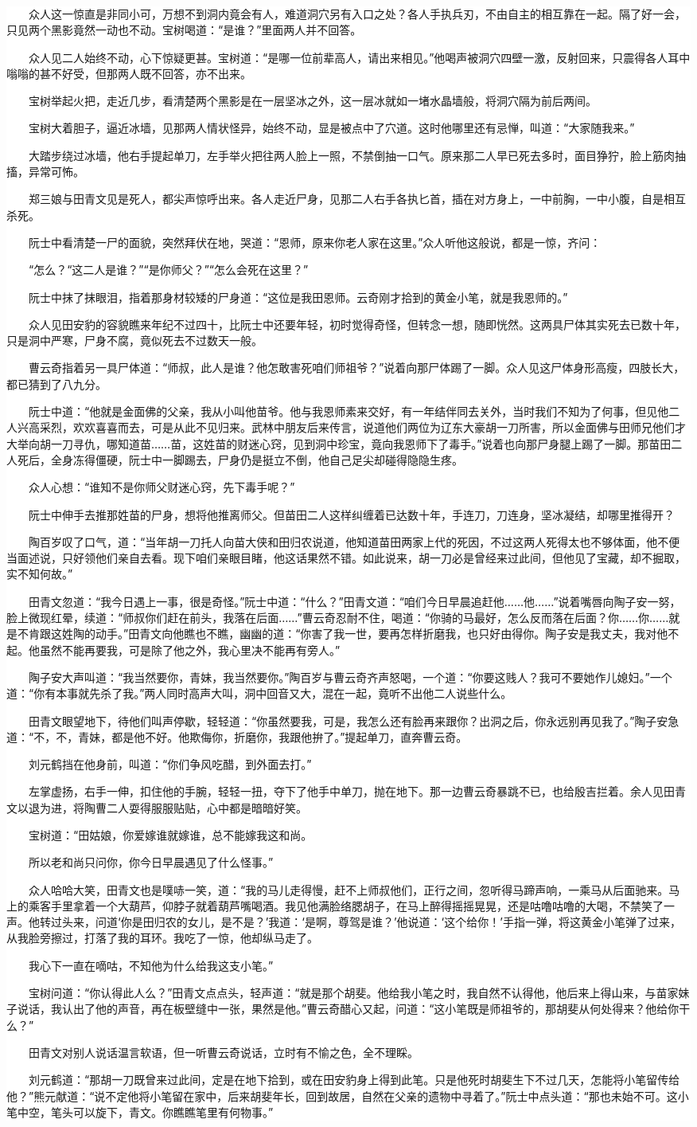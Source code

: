 　　众人这一惊直是非同小可，万想不到洞内竟会有人，难道洞穴另有入口之处？各人手执兵刃，不由自主的相互靠在一起。隔了好一会，只见两个黑影竟然一动也不动。宝树喝道：“是谁？”里面两人并不回答。

　　众人见二人始终不动，心下惊疑更甚。宝树道：“是哪一位前辈高人，请出来相见。”他喝声被洞穴四壁一激，反射回来，只震得各人耳中嗡嗡的甚不好受，但那两人既不回答，亦不出来。

　　宝树举起火把，走近几步，看清楚两个黑影是在一层坚冰之外，这一层冰就如一堵水晶墙般，将洞穴隔为前后两间。

　　宝树大着胆子，逼近冰墙，见那两人情状怪异，始终不动，显是被点中了穴道。这时他哪里还有忌惮，叫道：“大家随我来。”

　　大踏步绕过冰墙，他右手提起单刀，左手举火把往两人脸上一照，不禁倒抽一口气。原来那二人早已死去多时，面目狰狞，脸上筋肉抽搐，异常可怖。

　　郑三娘与田青文见是死人，都尖声惊呼出来。各人走近尸身，见那二人右手各执匕首，插在对方身上，一中前胸，一中小腹，自是相互杀死。

　　阮士中看清楚一尸的面貌，突然拜伏在地，哭道：“恩师，原来你老人家在这里。”众人听他这般说，都是一惊，齐问：

　　“怎么？“这二人是谁？”“是你师父？”“怎么会死在这里？”

　　阮士中抹了抹眼泪，指着那身材较矮的尸身道：“这位是我田恩师。云奇刚才拾到的黄金小笔，就是我恩师的。”

　　众人见田安豹的容貌瞧来年纪不过四十，比阮士中还要年轻，初时觉得奇怪，但转念一想，随即恍然。这两具尸体其实死去已数十年，只是洞中严寒，尸身不腐，竟似死去不过数天一般。

　　曹云奇指着另一具尸体道：“师叔，此人是谁？他怎敢害死咱们师祖爷？”说着向那尸体踢了一脚。众人见这尸体身形高瘦，四肢长大，都已猜到了八九分。

　　阮士中道：“他就是金面佛的父亲，我从小叫他苗爷。他与我恩师素来交好，有一年结伴同去关外，当时我们不知为了何事，但见他二人兴高采烈，欢欢喜喜而去，可是从此不见归来。武林中朋友后来传言，说道他们两位为辽东大豪胡一刀所害，所以金面佛与田师兄他们才大举向胡一刀寻仇，哪知道苗……苗，这姓苗的财迷心窍，见到洞中珍宝，竟向我恩师下了毒手。”说着也向那尸身腿上踢了一脚。那苗田二人死后，全身冻得僵硬，阮士中一脚踢去，尸身仍是挺立不倒，他自己足尖却碰得隐隐生疼。

　　众人心想：“谁知不是你师父财迷心窍，先下毒手呢？”

　　阮士中伸手去推那姓苗的尸身，想将他推离师父。但苗田二人这样纠缠着已达数十年，手连刀，刀连身，坚冰凝结，却哪里推得开？

　　陶百岁叹了口气，道：“当年胡一刀托人向苗大侠和田归农说道，他知道苗田两家上代的死因，不过这两人死得太也不够体面，他不便当面述说，只好领他们亲自去看。现下咱们亲眼目睹，他这话果然不错。如此说来，胡一刀必是曾经来过此间，但他见了宝藏，却不掘取，实不知何故。”

　　田青文忽道：“我今日遇上一事，很是奇怪。”阮士中道：“什么？”田青文道：“咱们今日早晨追赶他……他……”说着嘴唇向陶子安一努，脸上微现红晕，续道：“师叔你们赶在前头，我落在后面……”曹云奇忍耐不住，喝道：“你骑的马最好，怎么反而落在后面？你……你……就是不肯跟这姓陶的动手。”田青文向他瞧也不瞧，幽幽的道：“你害了我一世，要再怎样折磨我，也只好由得你。陶子安是我丈夫，我对他不起。他虽然不能再要我，可是除了他之外，我心里决不能再有旁人。”

　　陶子安大声叫道：“我当然要你，青妹，我当然要你。”陶百岁与曹云奇齐声怒喝，一个道：“你要这贱人？我可不要她作儿媳妇。”一个道：“你有本事就先杀了我。”两人同时高声大叫，洞中回音又大，混在一起，竟听不出他二人说些什么。

　　田青文眼望地下，待他们叫声停歇，轻轻道：“你虽然要我，可是，我怎么还有脸再来跟你？出洞之后，你永远别再见我了。”陶子安急道：“不，不，青妹，都是他不好。他欺侮你，折磨你，我跟他拚了。”提起单刀，直奔曹云奇。

　　刘元鹤挡在他身前，叫道：“你们争风吃醋，到外面去打。”

　　左掌虚扬，右手一伸，扣住他的手腕，轻轻一扭，夺下了他手中单刀，抛在地下。那一边曹云奇暴跳不已，也给殷吉拦着。余人见田青文以退为进，将陶曹二人耍得服服贴贴，心中都是暗暗好笑。

　　宝树道：“田姑娘，你爱嫁谁就嫁谁，总不能嫁我这和尚。

　　所以老和尚只问你，你今日早晨遇见了什么怪事。”

　　众人哈哈大笑，田青文也是噗哧一笑，道：“我的马儿走得慢，赶不上师叔他们，正行之间，忽听得马蹄声响，一乘马从后面驰来。马上的乘客手里拿着一个大葫芦，仰脖子就着葫芦嘴喝酒。我见他满脸络腮胡子，在马上醉得摇摇晃晃，还是咕噜咕噜的大喝，不禁笑了一声。他转过头来，问道‘你是田归农的女儿，是不是？’我道：‘是啊，尊驾是谁？’他说道：‘这个给你！’手指一弹，将这黄金小笔弹了过来，从我脸旁擦过，打落了我的耳环。我吃了一惊，他却纵马走了。

　　我心下一直在嘀咕，不知他为什么给我这支小笔。”

　　宝树问道：“你认得此人么？”田青文点点头，轻声道：“就是那个胡斐。他给我小笔之时，我自然不认得他，他后来上得山来，与苗家妹子说话，我认出了他的声音，再在板壁缝中一张，果然是他。”曹云奇醋心又起，问道：“这小笔既是师祖爷的，那胡斐从何处得来？他给你干么？”

　　田青文对别人说话温言软语，但一听曹云奇说话，立时有不愉之色，全不理睬。

　　刘元鹤道：“那胡一刀既曾来过此间，定是在地下拾到，或在田安豹身上得到此笔。只是他死时胡斐生下不过几天，怎能将小笔留传给他？”熊元献道：“说不定他将小笔留在家中，后来胡斐年长，回到故居，自然在父亲的遗物中寻着了。”阮士中点头道：“那也未始不可。这小笔中空，笔头可以旋下，青文。你瞧瞧笔里有何物事。”

